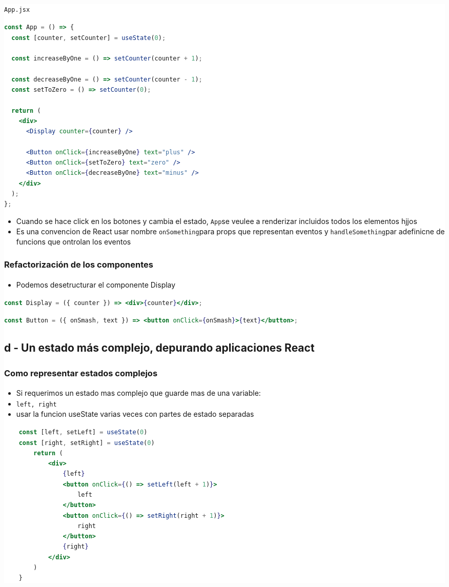 `App.jsx`

```jsx
const App = () => {
  const [counter, setCounter] = useState(0);

  const increaseByOne = () => setCounter(counter + 1);

  const decreaseByOne = () => setCounter(counter - 1);
  const setToZero = () => setCounter(0);

  return (
    <div>
      <Display counter={counter} />

      <Button onClick={increaseByOne} text="plus" />
      <Button onClick={setToZero} text="zero" />
      <Button onClick={decreaseByOne} text="minus" />
    </div>
  );
};
```

- Cuando se hace click en los botones y cambia el estado, `App`se veulee a renderizar incluidos todos los elementos hjjos
- Es una convencion de React usar nombre `onSomething`para props que representan eventos y `handleSomething`par adefinicne de funcions que ontrolan los eventos

### Refactorización de los componentes

- Podemos desetructurar el componente Display

```jsx
const Display = ({ counter }) => <div>{counter}</div>;
```

```jsx
const Button = ({ onSmash, text }) => <button onClick={onSmash}>{text}</button>;
```

## d - Un estado más complejo, depurando aplicaciones React

### Como representar estados complejos

- Si requerimos un estado mas complejo que guarde mas de una variable:
- `left, right`
- usar la funcion useState varias veces con partes de estado separadas

```jsx
    const [left, setLeft] = useState(0)
    const [right, setRight] = useState(0)
        return (
            <div>
                {left}
                <button onClick={() => setLeft(left + 1)}>
                    left
                </button>
                <button onClick={() => setRight(right + 1)}>
                    right
                </button>
                {right}
            </div>
        )
    }
```
